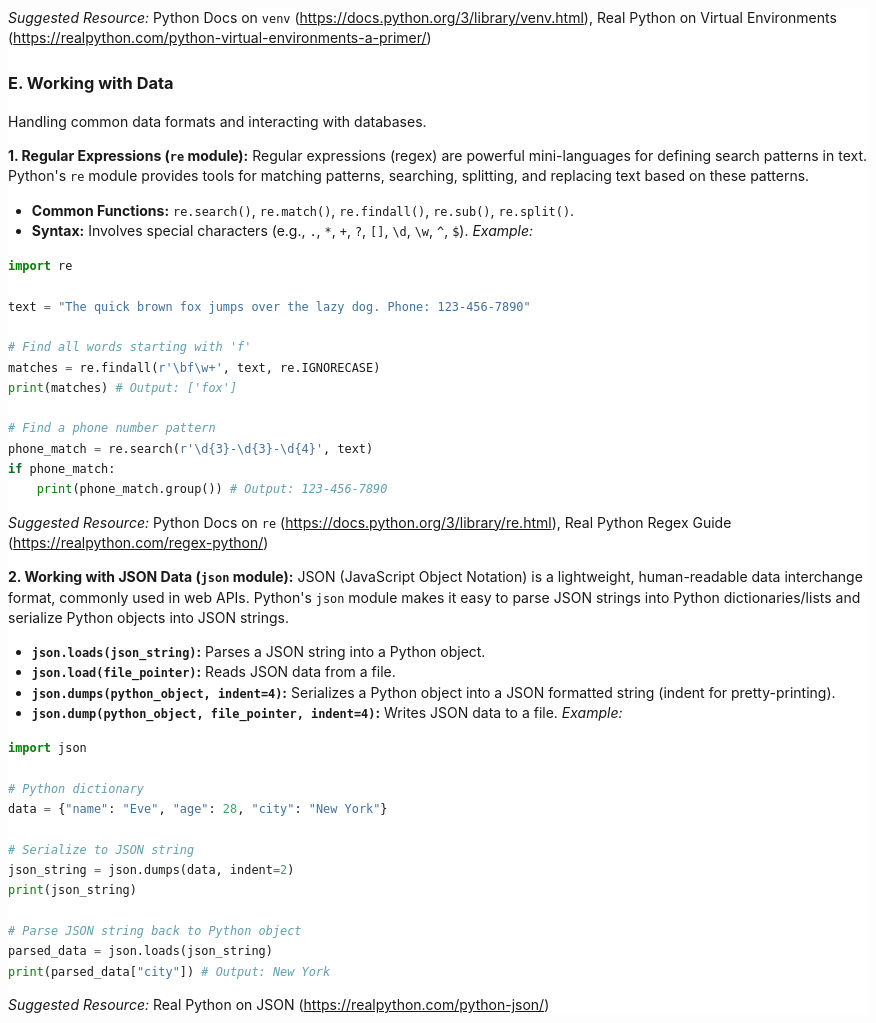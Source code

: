 *Suggested Resource:* Python Docs on `venv` (https://docs.python.org/3/library/venv.html), Real Python on Virtual Environments (https://realpython.com/python-virtual-environments-a-primer/)

### E. Working with Data

Handling common data formats and interacting with databases.

**1. Regular Expressions (`re` module):**
Regular expressions (regex) are powerful mini-languages for defining search patterns in text. Python's `re` module provides tools for matching patterns, searching, splitting, and replacing text based on these patterns.
*   **Common Functions:** `re.search()`, `re.match()`, `re.findall()`, `re.sub()`, `re.split()`.
*   **Syntax:** Involves special characters (e.g., `.`, `*`, `+`, `?`, `[]`, `\d`, `\w`, `^`, `$`).
*Example:*
```python
import re

text = "The quick brown fox jumps over the lazy dog. Phone: 123-456-7890"

# Find all words starting with 'f'
matches = re.findall(r'\bf\w+', text, re.IGNORECASE)
print(matches) # Output: ['fox']

# Find a phone number pattern
phone_match = re.search(r'\d{3}-\d{3}-\d{4}', text)
if phone_match:
    print(phone_match.group()) # Output: 123-456-7890
```
*Suggested Resource:* Python Docs on `re` (https://docs.python.org/3/library/re.html), Real Python Regex Guide (https://realpython.com/regex-python/)

**2. Working with JSON Data (`json` module):**
JSON (JavaScript Object Notation) is a lightweight, human-readable data interchange format, commonly used in web APIs. Python's `json` module makes it easy to parse JSON strings into Python dictionaries/lists and serialize Python objects into JSON strings.
*   **`json.loads(json_string)`:** Parses a JSON string into a Python object.
*   **`json.load(file_pointer)`:** Reads JSON data from a file.
*   **`json.dumps(python_object, indent=4)`:** Serializes a Python object into a JSON formatted string (indent for pretty-printing).
*   **`json.dump(python_object, file_pointer, indent=4)`:** Writes JSON data to a file.
*Example:*
```python
import json

# Python dictionary
data = {"name": "Eve", "age": 28, "city": "New York"}

# Serialize to JSON string
json_string = json.dumps(data, indent=2)
print(json_string)

# Parse JSON string back to Python object
parsed_data = json.loads(json_string)
print(parsed_data["city"]) # Output: New York
```
*Suggested Resource:* Real Python on JSON (https://realpython.com/python-json/)
